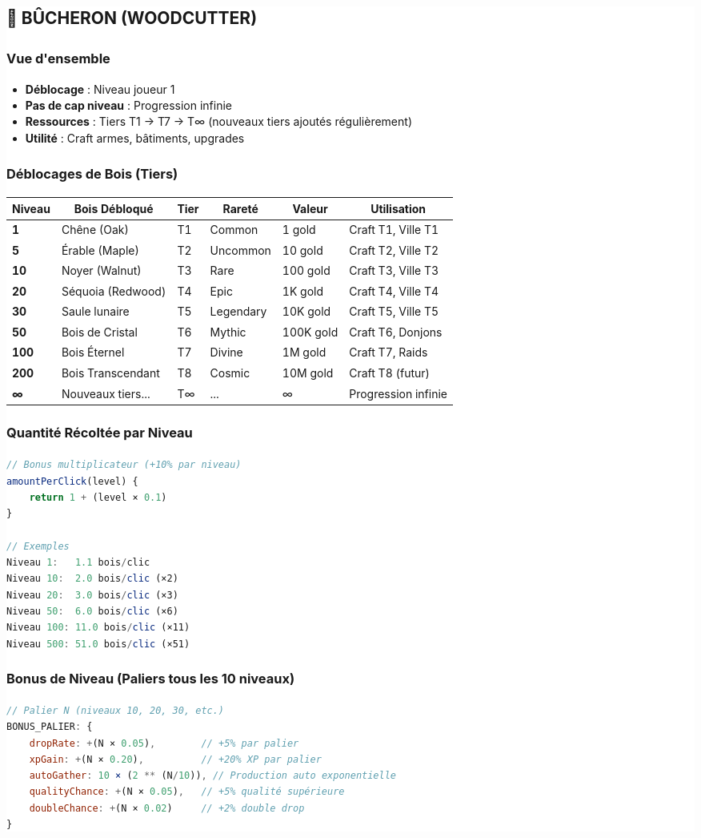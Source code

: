 
## 🌲 BÛCHERON (WOODCUTTER)

### **Vue d'ensemble**

- **Déblocage** : Niveau joueur 1
- **Pas de cap niveau** : Progression infinie
- **Ressources** : Tiers T1 → T7 → T∞ (nouveaux tiers ajoutés régulièrement)
- **Utilité** : Craft armes, bâtiments, upgrades

### **Déblocages de Bois (Tiers)**

| Niveau  | Bois Débloqué     | Tier | Rareté    | Valeur    | Utilisation         |
| ------- | ----------------- | ---- | --------- | --------- | ------------------- |
| **1**   | Chêne (Oak)       | T1   | Common    | 1 gold    | Craft T1, Ville T1  |
| **5**   | Érable (Maple)    | T2   | Uncommon  | 10 gold   | Craft T2, Ville T2  |
| **10**  | Noyer (Walnut)    | T3   | Rare      | 100 gold  | Craft T3, Ville T3  |
| **20**  | Séquoia (Redwood) | T4   | Epic      | 1K gold   | Craft T4, Ville T4  |
| **30**  | Saule lunaire     | T5   | Legendary | 10K gold  | Craft T5, Ville T5  |
| **50**  | Bois de Cristal   | T6   | Mythic    | 100K gold | Craft T6, Donjons   |
| **100** | Bois Éternel      | T7   | Divine    | 1M gold   | Craft T7, Raids     |
| **200** | Bois Transcendant | T8   | Cosmic    | 10M gold  | Craft T8 (futur)    |
| **∞**   | Nouveaux tiers... | T∞   | ...       | ∞         | Progression infinie |

### **Quantité Récoltée par Niveau**

```javascript
// Bonus multiplicateur (+10% par niveau)
amountPerClick(level) {
    return 1 + (level × 0.1)
}

// Exemples
Niveau 1:   1.1 bois/clic
Niveau 10:  2.0 bois/clic (×2)
Niveau 20:  3.0 bois/clic (×3)
Niveau 50:  6.0 bois/clic (×6)
Niveau 100: 11.0 bois/clic (×11)
Niveau 500: 51.0 bois/clic (×51)
```

### **Bonus de Niveau (Paliers tous les 10 niveaux)**

```javascript
// Palier N (niveaux 10, 20, 30, etc.)
BONUS_PALIER: {
    dropRate: +(N × 0.05),        // +5% par palier
    xpGain: +(N × 0.20),          // +20% XP par palier
    autoGather: 10 × (2 ** (N/10)), // Production auto exponentielle
    qualityChance: +(N × 0.05),   // +5% qualité supérieure
    doubleChance: +(N × 0.02)     // +2% double drop
}
```
